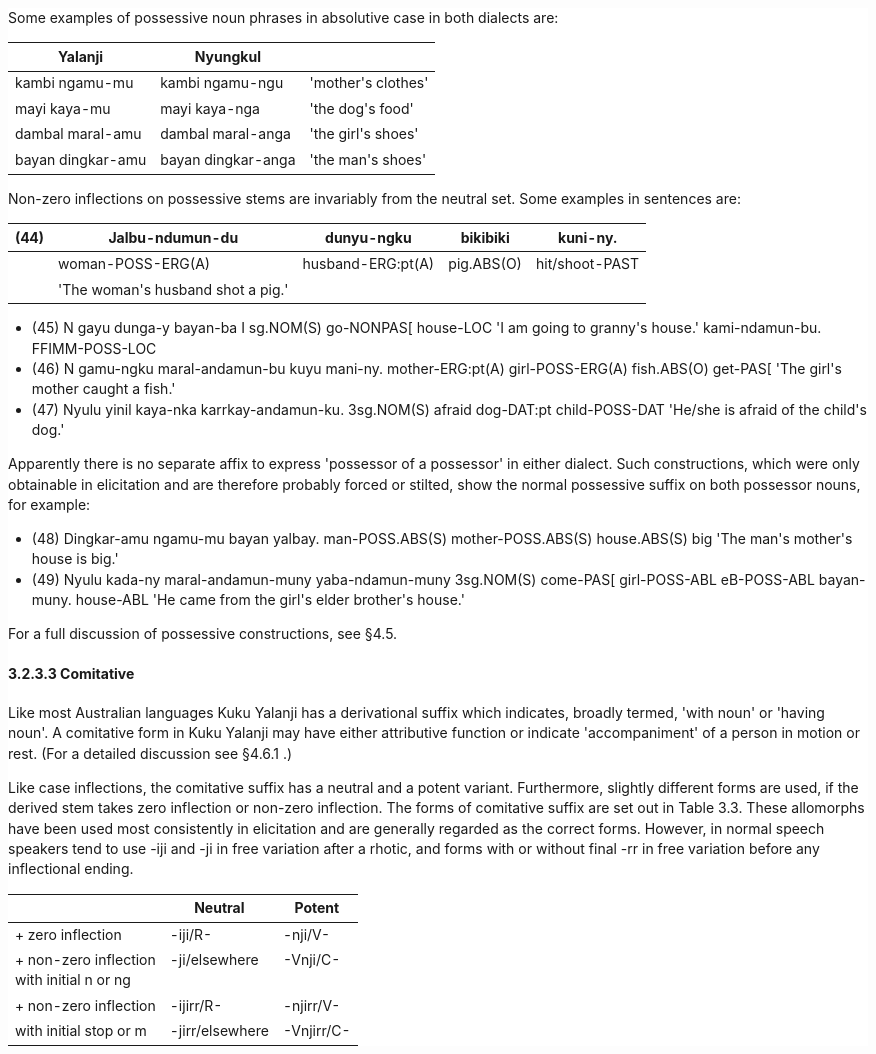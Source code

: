Some examples of possessive noun phrases in absolutive case in both dialects are:

| Yalanji           | Nyungkul           |                    |
|-------------------|--------------------|--------------------|
| kambi ngamu-mu    | kambi ngamu-ngu    | 'mother's clothes' |
| mayi kaya-mu      | mayi kaya-nga      | 'the dog's food'   |
| dambal maral-amu  | dambal maral-anga  | 'the girl's shoes' |
| bayan dingkar-amu | bayan dingkar-anga | 'the man's shoes'  |

Non-zero inflections on possessive stems are invariably from the neutral set. Some examples in sentences are:

| (44) | Jalbu-ndumun-du                   | dunyu-ngku        | bikibiki   | kuni-ny.       |
|------|-----------------------------------|-------------------|------------|----------------|
|      | woman-POSS-ERG(A)                 | husband-ERG:pt(A) | pig.ABS(O) | hit/shoot-PAST |
|      | 'The woman's husband shot a pig.' |                   |            |                |

- (45) N gayu dunga-y bayan-ba I sg.NOM(S) go-NONPAS[ house-LOC 'I am going to granny's house.' kami-ndamun-bu. FFIMM-POSS-LOC
- (46) N gamu-ngku maral-andamun-bu kuyu mani-ny. mother-ERG:pt(A) girl-POSS-ERG(A) fish.ABS(O) get-PAS[ 'The girl's mother caught a fish.'
- (47) Nyulu yinil kaya-nka karrkay-andamun-ku. 3sg.NOM(S) afraid dog-DAT:pt child-POSS-DAT 'He/she is afraid of the child's dog.'

Apparently there is no separate affix to express 'possessor of a possessor' in either dialect. Such constructions, which were only obtainable in elicitation and are therefore probably forced or stilted, show the normal possessive suffix on both possessor nouns, for example:

- (48) Dingkar-amu ngamu-mu bayan yalbay. man-POSS.ABS(S) mother-POSS.ABS(S) house.ABS(S) big 'The man's mother's house is big.'
- (49) Nyulu kada-ny maral-andamun-muny yaba-ndamun-muny 3sg.NOM(S) come-PAS[ girl-POSS-ABL eB-POSS-ABL bayan-muny. house-ABL 'He came from the girl's elder brother's house.'

For a full discussion of possessive constructions, see §4.5.

#### 3.2.3.3 Comitative

Like most Australian languages Kuku Yalanji has a derivational suffix which indicates, broadly termed, 'with noun' or 'having noun'. A comitative form in Kuku Yalanji may have either attributive function or indicate 'accompaniment' of a person in motion or rest. (For a detailed discussion see §4.6.1 .)

Like case inflections, the comitative suffix has a neutral and a potent variant. Furthermore, slightly different forms are used, if the derived stem takes zero inflection or non-zero inflection. The forms of comitative suffix are set out in Table 3.3. These allomorphs have been used most consistently in elicitation and are generally regarded as the correct forms. However, in normal speech speakers tend to use -iji and -ji in free variation after a rhotic, and forms with or without final -rr in free variation before any inflectional ending.

|                                               | Neutral         | Potent     |
|-----------------------------------------------|-----------------|------------|
| + zero inflection                             | -iji/R-         | -nji/V-    |
| + non-zero inflection<br>with initial n or ng | -ji/elsewhere   | -Vnji/C-   |
| + non-zero inflection                         | -ijirr/R-       | -njirr/V-  |
| with initial stop or m                        | -jirr/elsewhere | -Vnjirr/C- |
